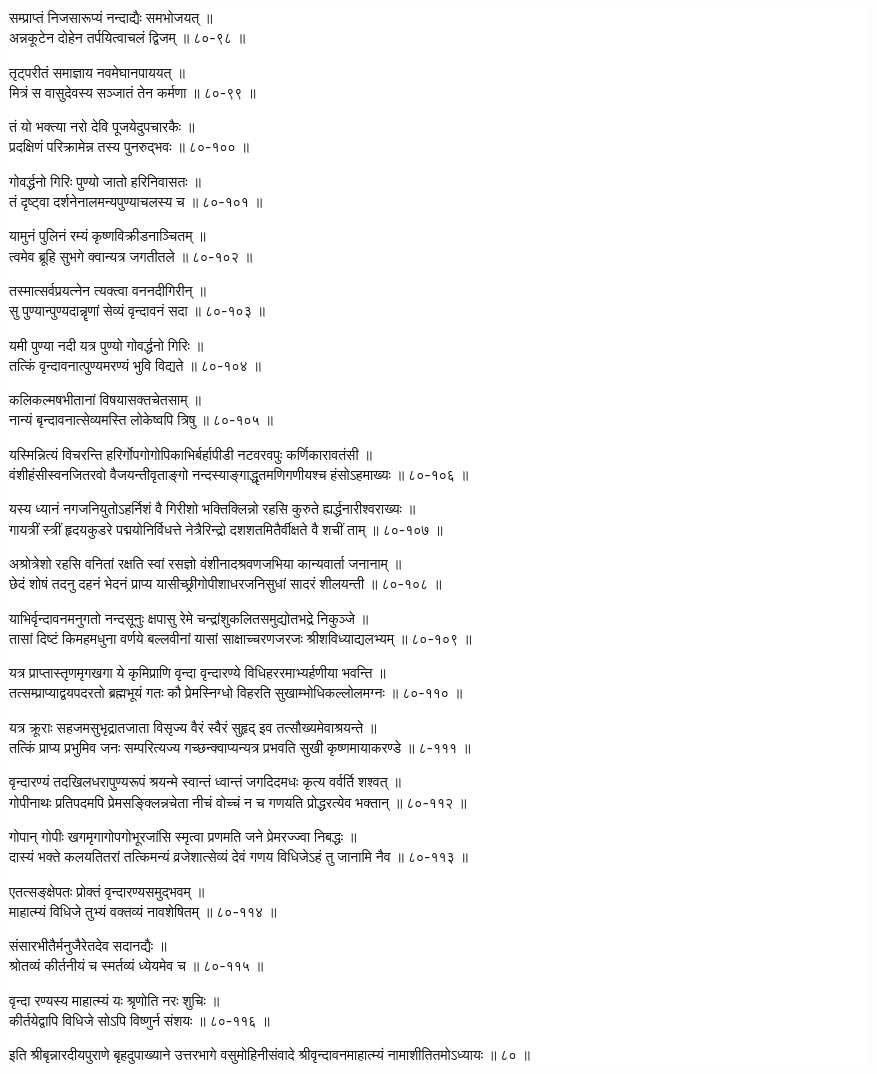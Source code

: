 सम्प्राप्तं निजसारूप्यं नन्दाद्यैः समभोजयत् ॥  
अन्नकूटेन दोहेन तर्पयित्वाचलं द्विजम् ॥ ८०-९८ ॥  
  
तृट्परीतं समाज्ञाय नवमेघानपाययत् ॥  
मित्रं स वासुदेवस्य सञ्जातं तेन कर्मणा ॥ ८०-९९ ॥  
  
तं यो भक्त्या नरो देवि पूजयेदुपचारकैः ॥  
प्रदक्षिणं परिक्रामेन्न तस्य पुनरुद्भवः ॥ ८०-१०० ॥  
  
गोवर्द्धनो गिरिः पुण्यो जातो हरिनिवासतः ॥  
तं दृष्ट्वा दर्शनेनालमन्यपुण्याचलस्य च ॥ ८०-१०१ ॥  
  
यामुनं पुलिनं रम्यं कृष्णविक्रीडनाञ्चितम् ॥  
त्वमेव ब्रूहि सुभगे क्वान्यत्र जगतीतले ॥ ८०-१०२ ॥  
  
तस्मात्सर्वप्रयत्नेन त्यक्त्वा वननदीगिरीन् ॥  
सु पुण्यान्पुण्यदान्नॄणां सेव्यं वृन्दावनं सदा ॥ ८०-१०३ ॥  
  
यमी पुण्या नदी यत्र पुण्यो गोवर्द्धनो गिरिः ॥  
तत्किं वृन्दावनात्पुण्यमरण्यं भुवि विद्यते ॥ ८०-१०४ ॥  
  
कलिकल्मषभीतानां विषयासक्तचेतसाम् ॥  
नान्यं बृन्दावनात्सेव्यमस्ति लोकेष्वपि त्रिषु ॥ ८०-१०५ ॥  
  
यस्मिन्नित्यं विचरन्ति हरिर्गोपगोगोपिकाभिर्बर्हापीडी नटवरवपुः कर्णिकारावतंसी ॥  
वंशीहंसीस्वनजितरवो वैजयन्तीवृताङ्गो नन्दस्याङ्गाद्धृतमणिगणीयश्च हंसोऽहमाख्यः ॥ ८०-१०६ ॥  
  
यस्य ध्यानं नगजनियुतोऽहर्निशं वै गिरीशो भक्तिक्लिन्नो रहसि कुरुते ह्यर्द्धनारीश्वराख्यः ॥  
गायत्रीं स्त्रीं हृदयकुडरे पद्मयोनिर्विधत्ते नेत्रैरिन्द्रो दशशतमितैर्वीक्षते वै शचीं ताम् ॥ ८०-१०७ ॥  
  
अश्रोत्रेशो रहसि वनितां रक्षति स्वां रसज्ञो वंशीनादश्रवणजभिया कान्यवार्ता जनानाम् ॥  
छेदं शोषं तदनु दहनं भेदनं प्राप्य यासीच्छ्रीगोपीशाधरजनिसुधां सादरं शीलयन्ती ॥ ८०-१०८ ॥  
  
याभिर्वृन्दावनमनुगतो नन्दसूनुः क्षपासु रेमे चन्द्रांशुकलितसमुद्योतभद्रे निकुञ्जे ॥  
तासां दिष्टं किमहमधुना वर्णये बल्लवीनां यासां साक्षाच्चरणजरजः श्रीशविध्याद्यलभ्यम् ॥ ८०-१०९ ॥  
  
यत्र प्राप्तास्तृणमृगखगा ये कृमिप्राणि वृन्दा वृन्दारण्ये विधिहररमाभ्यर्हणीया भवन्ति ॥  
तत्सम्प्राप्याद्वयपदरतो ब्रह्मभूयं गतः कौ प्रेमस्निग्धो विहरति सुखाम्भोधिकल्लोलमग्नः ॥ ८०-११० ॥  
  
यत्र क्रूराः सहजमसुभृद्रातजाता विसृज्य वैरं स्वैरं सुहृद् इव तत्सौख्यमेवाश्रयन्ते ॥  
तत्किं प्राप्य प्रभुमिव जनः सम्परित्यज्य गच्छन्क्वाप्यन्यत्र प्रभवति सुखी कृष्णमायाकरण्डे ॥ ८-१११ ॥  
  
वृन्दारण्यं तदखिलधरापुण्यरूपं श्रयन्मे स्वान्तं ध्वान्तं जगदिदमधः कृत्य वर्वर्ति शश्वत् ॥  
गोपीनाथः प्रतिपदमपि प्रेमसङ्क्लिन्नचेता नीचं वोच्चं न च गणयति प्रोद्धरत्येव भक्तान् ॥ ८०-११२ ॥  
  
गोपान् गोपीः खगमृगागोपगोभूरजांसि स्मृत्वा प्रणमति जने प्रेमरज्ज्वा निबद्धः ॥  
दास्यं भक्ते कलयतितरां तत्किमन्यं व्रजेशात्सेव्यं देवं गणय विधिजेऽहं तु जानामि नैव ॥ ८०-११३ ॥  
  
एतत्सङ्क्षेपतः प्रोक्तं वृन्दारण्यसमुद्भवम् ॥  
माहात्म्यं विधिजे तुभ्यं वक्तव्यं नावशेषितम् ॥ ८०-११४ ॥  
  
संसारभीतैर्मनुजैरेतदेव सदानद्यैः ॥  
श्रोतव्यं कीर्तनीयं च स्मर्तव्यं ध्येयमेव च ॥ ८०-११५ ॥  
  
वृन्दा रण्यस्य माहात्म्यं यः श्रृणोति नरः शुचिः ॥  
कीर्तयेद्वापि विधिजे सोऽपि विष्णुर्न संशयः ॥ ८०-११६ ॥  
  
इति श्रीबृन्नारदीयपुराणे बृहदुपाख्याने उत्तरभागे वसुमोहिनीसंवादे श्रीवृन्दावनमाहात्म्यं नामाशीतितमोऽध्यायः ॥ ८० ॥